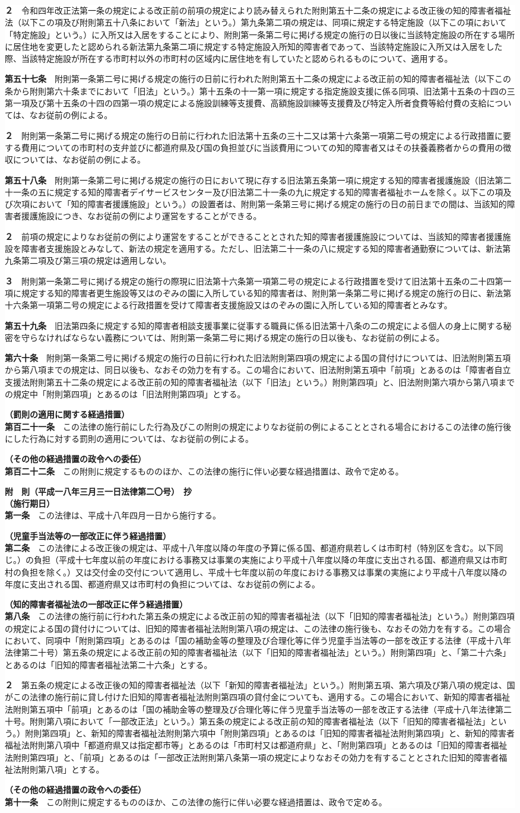 **２**　令和四年改正法第一条の規定による改正前の前項の規定により読み替えられた附則第五十二条の規定による改正後の知的障害者福祉法（以下この項及び附則第五十八条において「新法」という。）第九条第二項の規定は、同項に規定する特定施設（以下この項において「特定施設」という。）に入所又は入居をすることにより、附則第一条第二号に掲げる規定の施行の日以後に当該特定施設の所在する場所に居住地を変更したと認められる新法第九条第二項に規定する特定施設入所知的障害者であって、当該特定施設に入所又は入居をした際、当該特定施設が所在する市町村以外の市町村の区域内に居住地を有していたと認められるものについて、適用する。  
  
**第五十七条**　附則第一条第二号に掲げる規定の施行の日前に行われた附則第五十二条の規定による改正前の知的障害者福祉法（以下この条から附則第六十条までにおいて「旧法」という。）第十五条の十一第一項に規定する指定施設支援に係る同項、旧法第十五条の十四の三第一項及び第十五条の十四の四第一項の規定による施設訓練等支援費、高額施設訓練等支援費及び特定入所者食費等給付費の支給については、なお従前の例による。  
  
**２**　附則第一条第二号に掲げる規定の施行の日前に行われた旧法第十五条の三十二又は第十六条第一項第二号の規定による行政措置に要する費用についての市町村の支弁並びに都道府県及び国の負担並びに当該費用についての知的障害者又はその扶養義務者からの費用の徴収については、なお従前の例による。  
  
**第五十八条**　附則第一条第二号に掲げる規定の施行の日において現に存する旧法第五条第一項に規定する知的障害者援護施設（旧法第二十一条の五に規定する知的障害者デイサービスセンター及び旧法第二十一条の九に規定する知的障害者福祉ホームを除く。以下この項及び次項において「知的障害者援護施設」という。）の設置者は、附則第一条第三号に掲げる規定の施行の日の前日までの間は、当該知的障害者援護施設につき、なお従前の例により運営をすることができる。  
  
**２**　前項の規定によりなお従前の例により運営をすることができることとされた知的障害者援護施設については、当該知的障害者援護施設を障害者支援施設とみなして、新法の規定を適用する。ただし、旧法第二十一条の八に規定する知的障害者通勤寮については、新法第九条第二項及び第三項の規定は適用しない。  
  
**３**　附則第一条第二号に掲げる規定の施行の際現に旧法第十六条第一項第二号の規定による行政措置を受けて旧法第十五条の二十四第一項に規定する知的障害者更生施設等又はのぞみの園に入所している知的障害者は、附則第一条第二号に掲げる規定の施行の日に、新法第十六条第一項第二号の規定による行政措置を受けて障害者支援施設又はのぞみの園に入所している知的障害者とみなす。  
  
**第五十九条**　旧法第四条に規定する知的障害者相談支援事業に従事する職員に係る旧法第十八条の二の規定による個人の身上に関する秘密を守らなければならない義務については、附則第一条第二号に掲げる規定の施行の日以後も、なお従前の例による。  
  
**第六十条**　附則第一条第二号に掲げる規定の施行の日前に行われた旧法附則第四項の規定による国の貸付けについては、旧法附則第五項から第八項までの規定は、同日以後も、なおその効力を有する。この場合において、旧法附則第五項中「前項」とあるのは「障害者自立支援法附則第五十二条の規定による改正前の知的障害者福祉法（以下「旧法」という。）附則第四項」と、旧法附則第六項から第八項までの規定中「附則第四項」とあるのは「旧法附則第四項」とする。  
  
**（罰則の適用に関する経過措置）**  
**第百二十一条**　この法律の施行前にした行為及びこの附則の規定によりなお従前の例によることとされる場合におけるこの法律の施行後にした行為に対する罰則の適用については、なお従前の例による。  
  
**（その他の経過措置の政令への委任）**  
**第百二十二条**　この附則に規定するもののほか、この法律の施行に伴い必要な経過措置は、政令で定める。  
  
**附　則（平成一八年三月三一日法律第二〇号）　抄**  
**（施行期日）**  
**第一条**　この法律は、平成十八年四月一日から施行する。  
  
**（児童手当法等の一部改正に伴う経過措置）**  
**第二条**　この法律による改正後の規定は、平成十八年度以降の年度の予算に係る国、都道府県若しくは市町村（特別区を含む。以下同じ。）の負担（平成十七年度以前の年度における事務又は事業の実施により平成十八年度以降の年度に支出される国、都道府県又は市町村の負担を除く。）又は交付金の交付について適用し、平成十七年度以前の年度における事務又は事業の実施により平成十八年度以降の年度に支出される国、都道府県又は市町村の負担については、なお従前の例による。  
  
**（知的障害者福祉法の一部改正に伴う経過措置）**  
**第八条**　この法律の施行前に行われた第五条の規定による改正前の知的障害者福祉法（以下「旧知的障害者福祉法」という。）附則第四項の規定による国の貸付けについては、旧知的障害者福祉法附則第八項の規定は、この法律の施行後も、なおその効力を有する。この場合において、同項中「附則第四項」とあるのは「国の補助金等の整理及び合理化等に伴う児童手当法等の一部を改正する法律（平成十八年法律第二十号）第五条の規定による改正前の知的障害者福祉法（以下「旧知的障害者福祉法」という。）附則第四項」と、「第二十六条」とあるのは「旧知的障害者福祉法第二十六条」とする。  
  
**２**　第五条の規定による改正後の知的障害者福祉法（以下「新知的障害者福祉法」という。）附則第五項、第六項及び第八項の規定は、国がこの法律の施行前に貸し付けた旧知的障害者福祉法附則第四項の貸付金についても、適用する。この場合において、新知的障害者福祉法附則第五項中「前項」とあるのは「国の補助金等の整理及び合理化等に伴う児童手当法等の一部を改正する法律（平成十八年法律第二十号。附則第八項において「一部改正法」という。）第五条の規定による改正前の知的障害者福祉法（以下「旧知的障害者福祉法」という。）附則第四項」と、新知的障害者福祉法附則第六項中「附則第四項」とあるのは「旧知的障害者福祉法附則第四項」と、新知的障害者福祉法附則第八項中「都道府県又は指定都市等」とあるのは「市町村又は都道府県」と、「附則第四項」とあるのは「旧知的障害者福祉法附則第四項」と、「前項」とあるのは「一部改正法附則第八条第一項の規定によりなおその効力を有することとされた旧知的障害者福祉法附則第八項」とする。  
  
**（その他の経過措置の政令への委任）**  
**第十一条**　この附則に規定するもののほか、この法律の施行に伴い必要な経過措置は、政令で定める。  
  